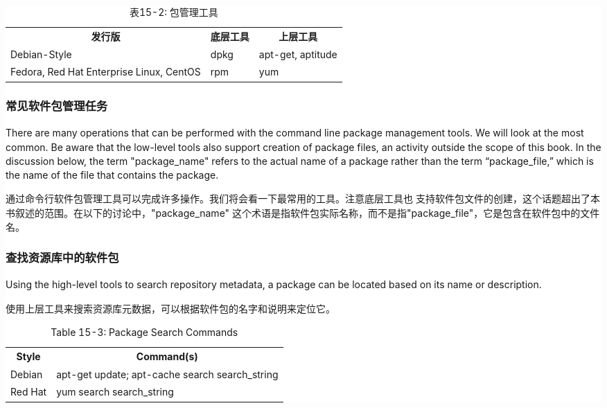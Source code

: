 <table class="multi">
<caption class="cap">表15-2: 包管理工具</caption>
<tr>
<th class="title">发行版</th>
<th class="title">底层工具</th>
<th class="title">上层工具</th>
</tr>
<tr>
<td valign="top">Debian-Style</td>
<td valign="top">dpkg</td>
<td valign="top">apt-get, aptitude</td>
</tr>
<tr>
<td valign="top">Fedora, Red Hat Enterprise Linux, CentOS</td>
<td valign="top">rpm</td>
<td valign="top">yum</td>
</tr>
</table>

### 常见软件包管理任务

There are many operations that can be performed with the command line package
management tools. We will look at the most common. Be aware that the low-level tools
also support creation of package files, an activity outside the scope of this book.
In the discussion below, the term "package_name" refers to the actual name of a
package rather than the term “package_file,” which is the name of the file that
contains the package.

通过命令行软件包管理工具可以完成许多操作。我们将会看一下最常用的工具。注意底层工具也
支持软件包文件的创建，这个话题超出了本书叙述的范围。在以下的讨论中，"package_name"
这个术语是指软件包实际名称，而不是指"package_file"，它是包含在软件包中的文件名。

### 查找资源库中的软件包

Using the high-level tools to search repository metadata, a package can be located based
on its name or description.

使用上层工具来搜索资源库元数据，可以根据软件包的名字和说明来定位它。

<table class="multi">
<caption class="cap">Table 15-3: Package Search Commands</caption>
<tr>
<th class="title">Style</th>
<th class="title">Command(s)</th>
</tr>
<tr>
<td valign="top">Debian</td>
<td valign="top">apt-get update; apt-cache search search_string</td>
</tr>
<tr>
<td valign="top">Red Hat</td>
<td valign="top">yum search search_string</td>
</tr>
</table>
